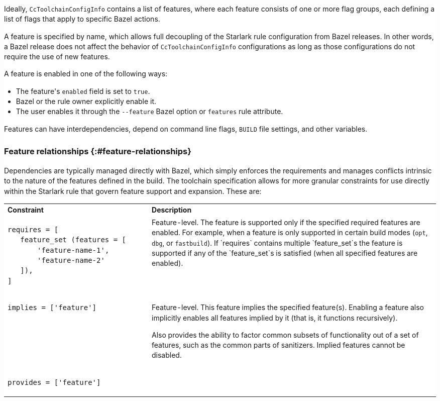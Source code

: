 Ideally, `CcToolchainConfigInfo` contains a list of features, where each
feature consists of one or more flag groups, each defining a list of flags
that apply to specific Bazel actions.

A feature is specified by name, which allows full decoupling of the Starlark
rule configuration from Bazel releases. In other words, a Bazel release does not
affect the behavior of `CcToolchainConfigInfo` configurations as long as those
configurations do not require the use of new features.

A feature is enabled in one of the following ways:

*  The feature's `enabled` field is set to `true`.
*  Bazel or the rule owner explicitly enable it.
*  The user enables it through the `--feature` Bazel option or `features` rule
   attribute.

Features can have interdependencies, depend on command line flags, `BUILD` file
settings, and other variables.

### Feature relationships {:#feature-relationships}

Dependencies are typically managed directly with Bazel, which simply enforces
the requirements and manages conflicts intrinsic to the nature of the features
defined in the build. The toolchain specification allows for more granular
constraints for use directly within the Starlark rule that govern feature
support and expansion. These are:

<table>
  <col width="300">
  <col width="600">
  <tr>
   <td><strong>Constraint</strong>
   </td>
   <td><strong>Description</strong>
   </td>
  </tr>
  <tr>
   <td><pre>requires = [
   feature_set (features = [
       'feature-name-1',
       'feature-name-2'
   ]),
]</pre>
   </td>
   <td>Feature-level. The feature is supported only if the specified required
       features are enabled. For example, when a feature is only supported in
       certain build modes (<code>opt</code>, <code>dbg</code>, or
       <code>fastbuild</code>). If `requires` contains multiple `feature_set`s
       the feature is supported if any of the `feature_set`s is satisfied
       (when all specified features are enabled).
   </td>
  </tr>
  <tr>
   <td><pre>implies = ['feature']</pre>
   </td>
   <td><p>Feature-level. This feature implies the specified feature(s).
       Enabling a feature also implicitly enables all features implied by it
       (that is, it functions recursively).</p>
       <p>Also provides the ability to factor common subsets of functionality out of
       a set of features, such as the common parts of sanitizers. Implied
       features cannot be disabled.</p>
   </td>
  </tr>
  <tr>
   <td><pre>provides = ['feature']</pre>
   </td>